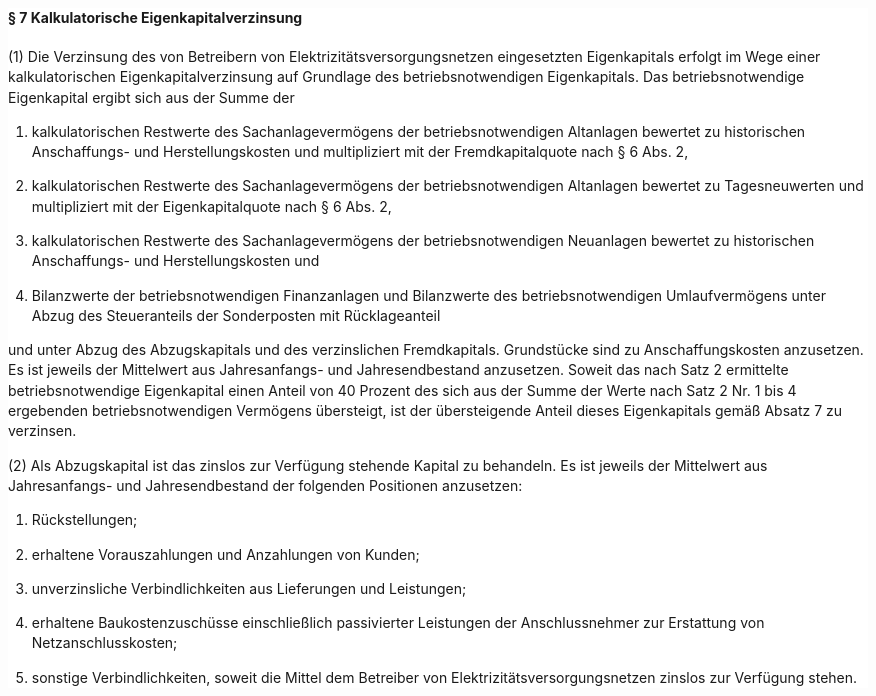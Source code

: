 #### § 7 Kalkulatorische Eigenkapitalverzinsung

(1) Die Verzinsung des von Betreibern von
Elektrizitätsversorgungsnetzen eingesetzten Eigenkapitals erfolgt im
Wege einer kalkulatorischen Eigenkapitalverzinsung auf Grundlage des
betriebsnotwendigen Eigenkapitals. Das betriebsnotwendige Eigenkapital
ergibt sich aus der Summe der

1.  kalkulatorischen Restwerte des Sachanlagevermögens der
    betriebsnotwendigen Altanlagen bewertet zu historischen Anschaffungs-
    und Herstellungskosten und multipliziert mit der Fremdkapitalquote
    nach § 6 Abs. 2,


2.  kalkulatorischen Restwerte des Sachanlagevermögens der
    betriebsnotwendigen Altanlagen bewertet zu Tagesneuwerten und
    multipliziert mit der Eigenkapitalquote nach § 6 Abs. 2,


3.  kalkulatorischen Restwerte des Sachanlagevermögens der
    betriebsnotwendigen Neuanlagen bewertet zu historischen Anschaffungs-
    und Herstellungskosten und


4.  Bilanzwerte der betriebsnotwendigen Finanzanlagen und Bilanzwerte des
    betriebsnotwendigen Umlaufvermögens unter Abzug des Steueranteils der
    Sonderposten mit Rücklageanteil



und unter Abzug des Abzugskapitals und des verzinslichen
Fremdkapitals. Grundstücke sind zu Anschaffungskosten anzusetzen. Es
ist jeweils der Mittelwert aus Jahresanfangs- und Jahresendbestand
anzusetzen. Soweit das nach Satz 2 ermittelte betriebsnotwendige
Eigenkapital einen Anteil von 40 Prozent des sich aus der Summe der
Werte nach Satz 2 Nr. 1 bis 4 ergebenden betriebsnotwendigen Vermögens
übersteigt, ist der übersteigende Anteil dieses Eigenkapitals gemäß
Absatz 7 zu verzinsen.

(2) Als Abzugskapital ist das zinslos zur Verfügung stehende Kapital
zu behandeln. Es ist jeweils der Mittelwert aus Jahresanfangs- und
Jahresendbestand der folgenden Positionen anzusetzen:

1.  Rückstellungen;


2.  erhaltene Vorauszahlungen und Anzahlungen von Kunden;


3.  unverzinsliche Verbindlichkeiten aus Lieferungen und Leistungen;


4.  erhaltene Baukostenzuschüsse einschließlich passivierter Leistungen
    der Anschlussnehmer zur Erstattung von Netzanschlusskosten;


5.  sonstige Verbindlichkeiten, soweit die Mittel dem Betreiber von
    Elektrizitätsversorgungsnetzen zinslos zur Verfügung stehen.


